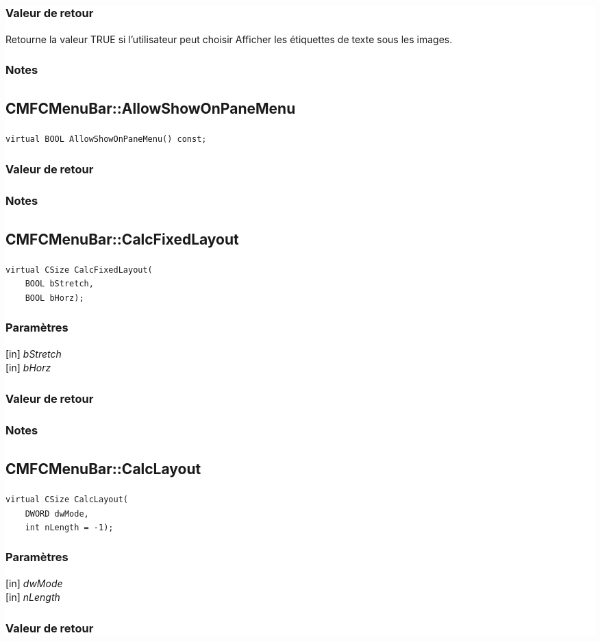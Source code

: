 ### <a name="return-value"></a>Valeur de retour  
 Retourne la valeur TRUE si l’utilisateur peut choisir Afficher les étiquettes de texte sous les images.  
  
### <a name="remarks"></a>Notes  
  
##  <a name="allowshowonpanemenu"></a>  CMFCMenuBar::AllowShowOnPaneMenu  

  
```  
virtual BOOL AllowShowOnPaneMenu() const;  
```  
  
### <a name="return-value"></a>Valeur de retour  
  
### <a name="remarks"></a>Notes  
  
##  <a name="calcfixedlayout"></a>  CMFCMenuBar::CalcFixedLayout  

  
```  
virtual CSize CalcFixedLayout(
    BOOL bStretch,  
    BOOL bHorz);
```  
  
### <a name="parameters"></a>Paramètres  
 [in] *bStretch*  
 [in] *bHorz*  
  
### <a name="return-value"></a>Valeur de retour  
  
### <a name="remarks"></a>Notes  
  
##  <a name="calclayout"></a>  CMFCMenuBar::CalcLayout  

  
```  
virtual CSize CalcLayout(
    DWORD dwMode,  
    int nLength = -1);
```  
  
### <a name="parameters"></a>Paramètres  
 [in] *dwMode*  
 [in] *nLength*  
  
### <a name="return-value"></a>Valeur de retour  
  